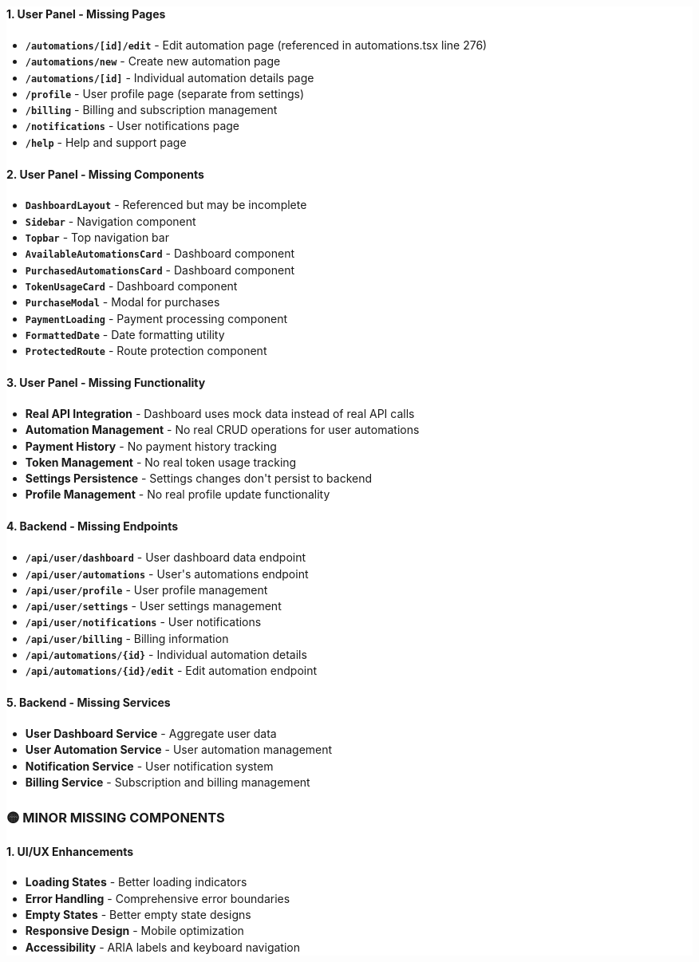 #### 1. User Panel - Missing Pages
- **`/automations/[id]/edit`** - Edit automation page (referenced in automations.tsx line 276)
- **`/automations/new`** - Create new automation page
- **`/automations/[id]`** - Individual automation details page
- **`/profile`** - User profile page (separate from settings)
- **`/billing`** - Billing and subscription management
- **`/notifications`** - User notifications page
- **`/help`** - Help and support page

#### 2. User Panel - Missing Components
- **`DashboardLayout`** - Referenced but may be incomplete
- **`Sidebar`** - Navigation component
- **`Topbar`** - Top navigation bar
- **`AvailableAutomationsCard`** - Dashboard component
- **`PurchasedAutomationsCard`** - Dashboard component  
- **`TokenUsageCard`** - Dashboard component
- **`PurchaseModal`** - Modal for purchases
- **`PaymentLoading`** - Payment processing component
- **`FormattedDate`** - Date formatting utility
- **`ProtectedRoute`** - Route protection component

#### 3. User Panel - Missing Functionality
- **Real API Integration** - Dashboard uses mock data instead of real API calls
- **Automation Management** - No real CRUD operations for user automations
- **Payment History** - No payment history tracking
- **Token Management** - No real token usage tracking
- **Settings Persistence** - Settings changes don't persist to backend
- **Profile Management** - No real profile update functionality

#### 4. Backend - Missing Endpoints
- **`/api/user/dashboard`** - User dashboard data endpoint
- **`/api/user/automations`** - User's automations endpoint
- **`/api/user/profile`** - User profile management
- **`/api/user/settings`** - User settings management
- **`/api/user/notifications`** - User notifications
- **`/api/user/billing`** - Billing information
- **`/api/automations/{id}`** - Individual automation details
- **`/api/automations/{id}/edit`** - Edit automation endpoint

#### 5. Backend - Missing Services
- **User Dashboard Service** - Aggregate user data
- **User Automation Service** - User automation management
- **Notification Service** - User notification system
- **Billing Service** - Subscription and billing management

### 🟡 **MINOR MISSING COMPONENTS**

#### 1. UI/UX Enhancements
- **Loading States** - Better loading indicators
- **Error Handling** - Comprehensive error boundaries
- **Empty States** - Better empty state designs
- **Responsive Design** - Mobile optimization
- **Accessibility** - ARIA labels and keyboard navigation
